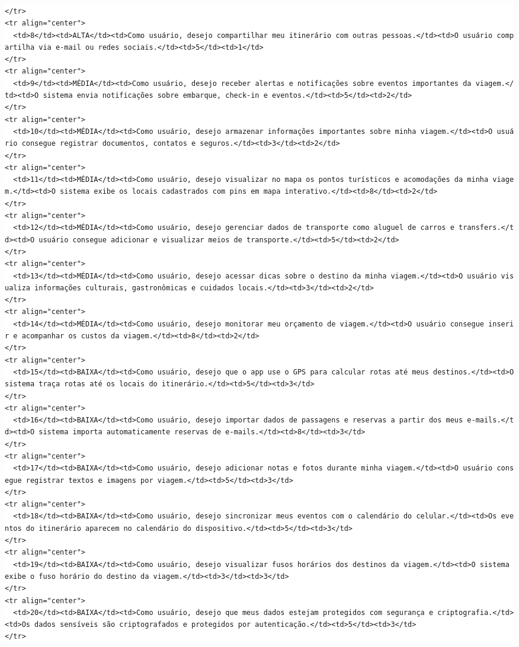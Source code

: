     </tr>
    <tr align="center">
      <td>8</td><td>ALTA</td><td>Como usuário, desejo compartilhar meu itinerário com outras pessoas.</td><td>O usuário compartilha via e-mail ou redes sociais.</td><td>5</td><td>1</td>
    </tr>
    <tr align="center">
      <td>9</td><td>MÉDIA</td><td>Como usuário, desejo receber alertas e notificações sobre eventos importantes da viagem.</td><td>O sistema envia notificações sobre embarque, check-in e eventos.</td><td>5</td><td>2</td>
    </tr>
    <tr align="center">
      <td>10</td><td>MÉDIA</td><td>Como usuário, desejo armazenar informações importantes sobre minha viagem.</td><td>O usuário consegue registrar documentos, contatos e seguros.</td><td>3</td><td>2</td>
    </tr>
    <tr align="center">
      <td>11</td><td>MÉDIA</td><td>Como usuário, desejo visualizar no mapa os pontos turísticos e acomodações da minha viagem.</td><td>O sistema exibe os locais cadastrados com pins em mapa interativo.</td><td>8</td><td>2</td>
    </tr>
    <tr align="center">
      <td>12</td><td>MÉDIA</td><td>Como usuário, desejo gerenciar dados de transporte como aluguel de carros e transfers.</td><td>O usuário consegue adicionar e visualizar meios de transporte.</td><td>5</td><td>2</td>
    </tr>
    <tr align="center">
      <td>13</td><td>MÉDIA</td><td>Como usuário, desejo acessar dicas sobre o destino da minha viagem.</td><td>O usuário visualiza informações culturais, gastronômicas e cuidados locais.</td><td>3</td><td>2</td>
    </tr>
    <tr align="center">
      <td>14</td><td>MÉDIA</td><td>Como usuário, desejo monitorar meu orçamento de viagem.</td><td>O usuário consegue inserir e acompanhar os custos da viagem.</td><td>8</td><td>2</td>
    </tr>
    <tr align="center">
      <td>15</td><td>BAIXA</td><td>Como usuário, desejo que o app use o GPS para calcular rotas até meus destinos.</td><td>O sistema traça rotas até os locais do itinerário.</td><td>5</td><td>3</td>
    </tr>
    <tr align="center">
      <td>16</td><td>BAIXA</td><td>Como usuário, desejo importar dados de passagens e reservas a partir dos meus e-mails.</td><td>O sistema importa automaticamente reservas de e-mails.</td><td>8</td><td>3</td>
    </tr>
    <tr align="center">
      <td>17</td><td>BAIXA</td><td>Como usuário, desejo adicionar notas e fotos durante minha viagem.</td><td>O usuário consegue registrar textos e imagens por viagem.</td><td>5</td><td>3</td>
    </tr>
    <tr align="center">
      <td>18</td><td>BAIXA</td><td>Como usuário, desejo sincronizar meus eventos com o calendário do celular.</td><td>Os eventos do itinerário aparecem no calendário do dispositivo.</td><td>5</td><td>3</td>
    </tr>
    <tr align="center">
      <td>19</td><td>BAIXA</td><td>Como usuário, desejo visualizar fusos horários dos destinos da viagem.</td><td>O sistema exibe o fuso horário do destino da viagem.</td><td>3</td><td>3</td>
    </tr>
    <tr align="center">
      <td>20</td><td>BAIXA</td><td>Como usuário, desejo que meus dados estejam protegidos com segurança e criptografia.</td><td>Os dados sensíveis são criptografados e protegidos por autenticação.</td><td>5</td><td>3</td>
    </tr>
  </tbody>
</table>
